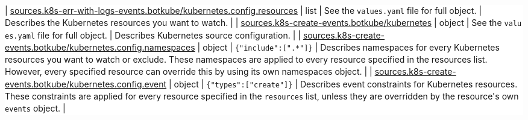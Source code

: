 | [sources.k8s-err-with-logs-events.botkube/kubernetes.config.resources](https://github.com/kubeshop/botkube/blob/release-1.7/helm/botkube/values.yaml#L431)                                    | list   | See the `values.yaml` file for full object.                                                                                                                                                                                                                                                                                                                                                                                                                                                                                                                                                                                  | Describes the Kubernetes resources you want to watch.                                                                                                                                                                                                                                                                                                                                                                                                              |
| [sources.k8s-create-events.botkube/kubernetes](https://github.com/kubeshop/botkube/blob/release-1.7/helm/botkube/values.yaml#L444)                                                            | object | See the `values.yaml` file for full object.                                                                                                                                                                                                                                                                                                                                                                                                                                                                                                                                                                                  | Describes Kubernetes source configuration.                                                                                                                                                                                                                                                                                                                                                                                                                         |
| [sources.k8s-create-events.botkube/kubernetes.config.namespaces](https://github.com/kubeshop/botkube/blob/release-1.7/helm/botkube/values.yaml#L451)                                          | object | `{"include":[".*"]}`                                                                                                                                                                                                                                                                                                                                                                                                                                                                                                                                                                                                         | Describes namespaces for every Kubernetes resources you want to watch or exclude. These namespaces are applied to every resource specified in the resources list. However, every specified resource can override this by using its own namespaces object.                                                                                                                                                                                                          |
| [sources.k8s-create-events.botkube/kubernetes.config.event](https://github.com/kubeshop/botkube/blob/release-1.7/helm/botkube/values.yaml#L455)                                               | object | `{"types":["create"]}`                                                                                                                                                                                                                                                                                                                                                                                                                                                                                                                                                                                                       | Describes event constraints for Kubernetes resources. These constraints are applied for every resource specified in the `resources` list, unless they are overridden by the resource's own `events` object.                                                                                                                                                                                                                                                        |